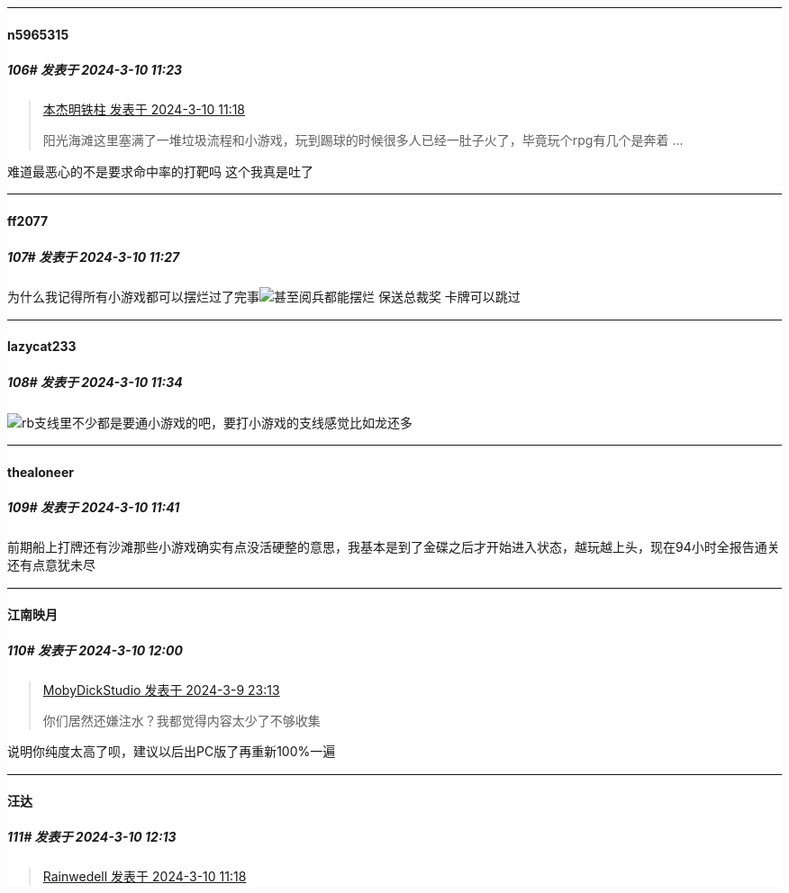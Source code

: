 
*****

####  n5965315  
##### 106#       发表于 2024-3-10 11:23

<blockquote><a href="httphttps://bbs.saraba1st.com/2b/forum.php?mod=redirect&amp;goto=findpost&amp;pid=64206524&amp;ptid=2174801" target="_blank">本杰明铁柱 发表于 2024-3-10 11:18</a>

阳光海滩这里塞满了一堆垃圾流程和小游戏，玩到踢球的时候很多人已经一肚子火了，毕竟玩个rpg有几个是奔着 ...</blockquote>
难道最恶心的不是要求命中率的打靶吗 这个我真是吐了 

*****

####  ff2077  
##### 107#       发表于 2024-3-10 11:27

为什么我记得所有小游戏都可以摆烂过了完事<img src="https://static.saraba1st.com/image/smiley/face2017/067.png" referrerpolicy="no-referrer">甚至阅兵都能摆烂 保送总裁奖 卡牌可以跳过


*****

####  lazycat233  
##### 108#       发表于 2024-3-10 11:34

<img src="https://static.saraba1st.com/image/smiley/face2017/037.png" referrerpolicy="no-referrer">rb支线里不少都是要通小游戏的吧，要打小游戏的支线感觉比如龙还多


*****

####  thealoneer  
##### 109#       发表于 2024-3-10 11:41

前期船上打牌还有沙滩那些小游戏确实有点没活硬整的意思，我基本是到了金碟之后才开始进入状态，越玩越上头，现在94小时全报告通关还有点意犹未尽


*****

####  江南映月  
##### 110#       发表于 2024-3-10 12:00

<blockquote><a href="httphttps://bbs.saraba1st.com/2b/forum.php?mod=redirect&amp;goto=findpost&amp;pid=64203855&amp;ptid=2174801" target="_blank">MobyDickStudio 发表于 2024-3-9 23:13</a>

你们居然还嫌注水？我都觉得内容太少了不够收集</blockquote>
说明你纯度太高了呗，建议以后出PC版了再重新100%一遍


*****

####  汪达  
##### 111#       发表于 2024-3-10 12:13

<blockquote><a href="httphttps://bbs.saraba1st.com/2b/forum.php?mod=redirect&amp;goto=findpost&amp;pid=64206518&amp;ptid=2174801" target="_blank">Rainwedell 发表于 2024-3-10 11:18</a>
